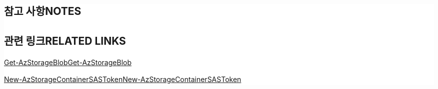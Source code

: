 ## <span data-ttu-id="072e6-183">참고 사항</span><span class="sxs-lookup"><span data-stu-id="072e6-183">NOTES</span></span>

## <span data-ttu-id="072e6-184">관련 링크</span><span class="sxs-lookup"><span data-stu-id="072e6-184">RELATED LINKS</span></span>

[<span data-ttu-id="072e6-185">Get-AzStorageBlob</span><span class="sxs-lookup"><span data-stu-id="072e6-185">Get-AzStorageBlob</span></span>](./Get-AzStorageBlob.md)

[<span data-ttu-id="072e6-186">New-AzStorageContainerSASToken</span><span class="sxs-lookup"><span data-stu-id="072e6-186">New-AzStorageContainerSASToken</span></span>](./New-AzStorageContainerSASToken.md)


